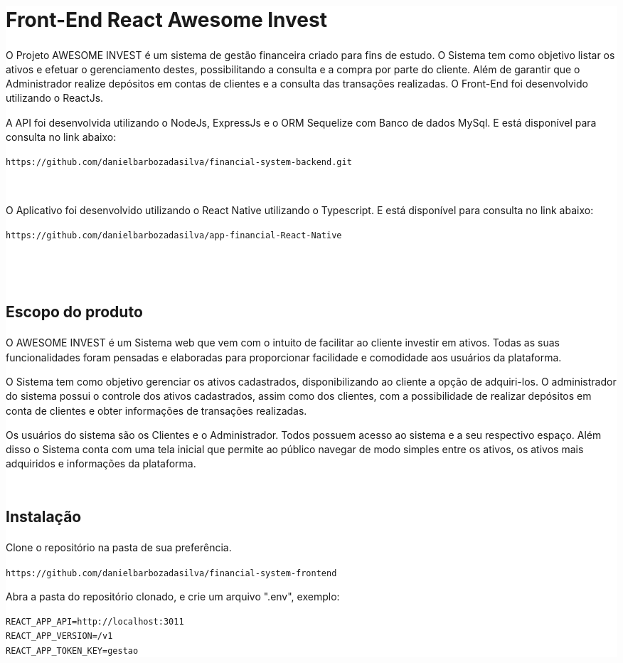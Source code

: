 # **Front-End React Awesome Invest**
O Projeto AWESOME INVEST é um sistema de gestão financeira criado para fins de estudo. O Sistema tem como objetivo listar os ativos e efetuar o gerenciamento destes, possibilitando a consulta e a compra por parte do cliente. Além de garantir que o Administrador realize depósitos em contas de clientes e a consulta das transações realizadas.
O Front-End foi desenvolvido utilizando o ReactJs.
<br/>

A API foi desenvolvida utilizando o NodeJs, ExpressJs e o ORM Sequelize com Banco de dados MySql. E está disponível para consulta no link abaixo:
```
https://github.com/danielbarbozadasilva/financial-system-backend.git
```
<br/>

O Aplicativo foi desenvolvido utilizando o React Native utilizando o Typescript. E está disponível para consulta no link abaixo:

```
https://github.com/danielbarbozadasilva/app-financial-React-Native
```
<br/>
<br/>

## **Escopo do produto**
O AWESOME INVEST é um Sistema web que vem com o intuito de facilitar ao cliente investir em ativos. Todas as suas funcionalidades foram pensadas e elaboradas para proporcionar facilidade e comodidade aos usuários da plataforma.

O Sistema tem como objetivo gerenciar os ativos cadastrados, disponibilizando ao cliente a opção de adquiri-los. O administrador do sistema possui o controle dos ativos cadastrados, assim como dos clientes, com a possibilidade de realizar depósitos em conta de clientes e obter informações de transações realizadas.

Os usuários do sistema são os Clientes e o Administrador. Todos possuem acesso ao sistema e a seu respectivo espaço. Além disso o Sistema conta com uma tela inicial que permite ao público navegar de modo simples entre os ativos, os ativos mais adquiridos e informações da plataforma.
<br/>
<br/>

## **Instalação**
Clone o repositório na pasta de sua preferência.
```
https://github.com/danielbarbozadasilva/financial-system-frontend
```

Abra a pasta do repositório clonado, e crie um arquivo ".env", exemplo:
```
REACT_APP_API=http://localhost:3011
REACT_APP_VERSION=/v1
REACT_APP_TOKEN_KEY=gestao
```
